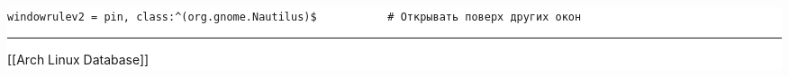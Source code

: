 ```hyprland
windowrulev2 = pin, class:^(org.gnome.Nautilus)$           # Открывать поверх других окон
```

---

[[Arch Linux Database]]